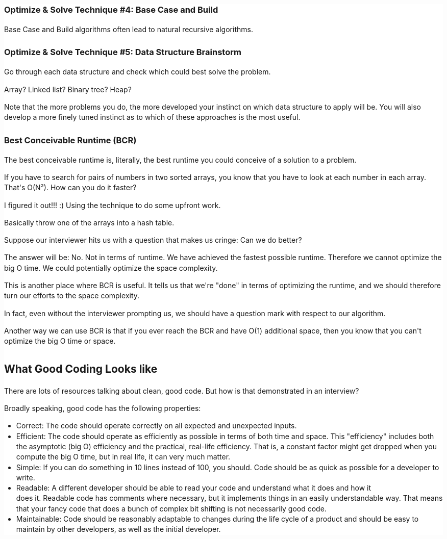 ### Optimize & Solve Technique #4: Base Case and Build

Base Case and Build algorithms often lead to natural recursive algorithms.

### Optimize & Solve Technique #5: Data Structure Brainstorm

Go through each data structure and check which could best solve the problem.

Array? Linked list? Binary tree? Heap?

Note that the more problems you do, the more developed your instinct on which data structure to apply will
be. You will also develop a more finely tuned instinct as to which of these approaches is the most useful.

### Best Conceivable Runtime (BCR)

The best conceivable runtime is, literally, the best runtime you could conceive of a solution to a problem.

If you have to search for pairs of numbers in two sorted arrays, you know that you have to look at each number in each array. That's O(N²). How can you do it faster?

I figured it out!!! :) Using the technique to do some upfront work.

Basically throw one of the arrays into a hash table.

Suppose our interviewer hits us with a question that makes us cringe: Can we do better?

The answer will be: No. Not in terms of runtime. We have achieved the fastest possible runtime. Therefore we cannot optimize the big O time. We could potentially optimize the space complexity.

This is another place where BCR is useful. It tells us that we're "done" in terms of optimizing the runtime, and we should therefore turn our efforts to the space complexity.

In fact, even without the interviewer prompting us, we should have a question mark with respect to our algorithm.

Another way we can use BCR is that if you ever reach the BCR and have O(1) additional space, then you know that you can't optimize the big O time or space.

## What Good Coding Looks like

There are lots of resources talking about clean, good code. But how is that demonstrated in an interview?

Broadly speaking, good code has the following properties:

* Correct: The code should operate correctly on all expected and unexpected inputs.
* Efficient: The code should operate as efficiently as possible in terms of both time and space. This
"efficiency" includes both the asymptotic (big O) efficiency and the practical, real-life efficiency. That is,
a constant factor might get dropped when you compute the big O time, but in real life, it can very much
matter.
* Simple: If you can do something in 10 lines instead of 100, you should. Code should be as quick as possible
for a developer to write.
* Readable: A different developer should be able to read your code and understand what it does and how it\
does it. Readable code has comments where necessary, but it implements things in an easily understandable
way. That means that your fancy code that does a bunch of complex bit shifting is not necessarily good code.
* Maintainable: Code should be reasonably adaptable to changes during the life cycle of a product and should
be easy to maintain by other developers, as well as the initial developer.